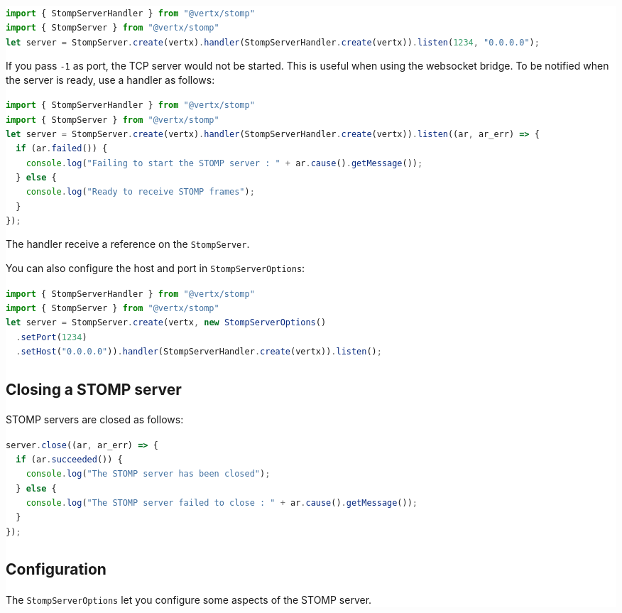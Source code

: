 ``` js
import { StompServerHandler } from "@vertx/stomp"
import { StompServer } from "@vertx/stomp"
let server = StompServer.create(vertx).handler(StompServerHandler.create(vertx)).listen(1234, "0.0.0.0");
```

If you pass `-1` as port, the TCP server would not be started. This is
useful when using the websocket bridge. To be notified when the server
is ready, use a handler as follows:

``` js
import { StompServerHandler } from "@vertx/stomp"
import { StompServer } from "@vertx/stomp"
let server = StompServer.create(vertx).handler(StompServerHandler.create(vertx)).listen((ar, ar_err) => {
  if (ar.failed()) {
    console.log("Failing to start the STOMP server : " + ar.cause().getMessage());
  } else {
    console.log("Ready to receive STOMP frames");
  }
});
```

The handler receive a reference on the `StompServer`.

You can also configure the host and port in `StompServerOptions`:

``` js
import { StompServerHandler } from "@vertx/stomp"
import { StompServer } from "@vertx/stomp"
let server = StompServer.create(vertx, new StompServerOptions()
  .setPort(1234)
  .setHost("0.0.0.0")).handler(StompServerHandler.create(vertx)).listen();
```

## Closing a STOMP server

STOMP servers are closed as follows:

``` js
server.close((ar, ar_err) => {
  if (ar.succeeded()) {
    console.log("The STOMP server has been closed");
  } else {
    console.log("The STOMP server failed to close : " + ar.cause().getMessage());
  }
});
```

## Configuration

The `StompServerOptions` let you configure some aspects of the STOMP
server.
